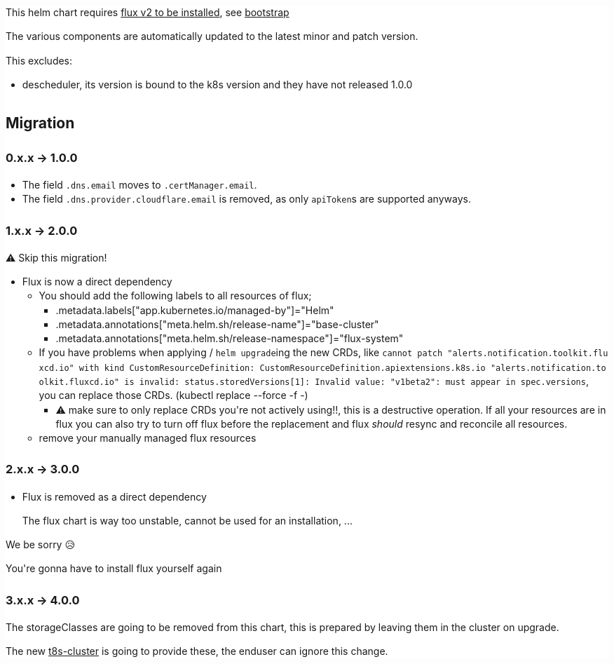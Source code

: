 This helm chart requires [flux v2 to be installed](https://fluxcd.io/docs/installation),
see [bootstrap](#cluster-bootstrap)

The various components are automatically updated to the latest minor and patch version.

This excludes:

- descheduler, its version is bound to the k8s version and they have not released
  1.0.0

## Migration

### 0.x.x -> 1.0.0

- The field `.dns.email` moves to `.certManager.email`.
- The field `.dns.provider.cloudflare.email` is removed, as only `apiToken`s are
  supported anyways.

### 1.x.x -> 2.0.0

⚠️  Skip this migration!

- Flux is now a direct dependency
  - You should add the following labels to all resources of flux;
    - .metadata.labels["app.kubernetes.io/managed-by"]="Helm"
    - .metadata.annotations["meta.helm.sh/release-name"]="base-cluster"
    - .metadata.annotations["meta.helm.sh/release-namespace"]="flux-system"
  - If you have problems when applying / `helm upgrade`ing the new CRDs, like
    `cannot patch "alerts.notification.toolkit.fluxcd.io" with kind
     CustomResourceDefinition: CustomResourceDefinition.apiextensions.k8s.io
     "alerts.notification.toolkit.fluxcd.io" is invalid: status.storedVersions[1]:
     Invalid value: "v1beta2": must appear in spec.versions`, you can replace
     those CRDs. (kubectl replace --force -f -)
    - ⚠️ make sure to only replace CRDs you're not actively using!!, this is
      a destructive operation. If all your resources are in flux you can also
      try to turn off flux before the replacement and flux _should_ resync and
      reconcile all resources.
  - remove your manually managed flux resources

### 2.x.x -> 3.0.0

- Flux is removed as a direct dependency

  The flux chart is way too unstable, cannot be used for an installation, ...

We be sorry 😥

You're gonna have to install flux yourself again

### 3.x.x -> 4.0.0

The storageClasses are going to be removed from this chart, this is prepared by
leaving them in the cluster on upgrade.

The new [t8s-cluster](../t8s-cluster) is going to provide these, the enduser can
ignore this change.
